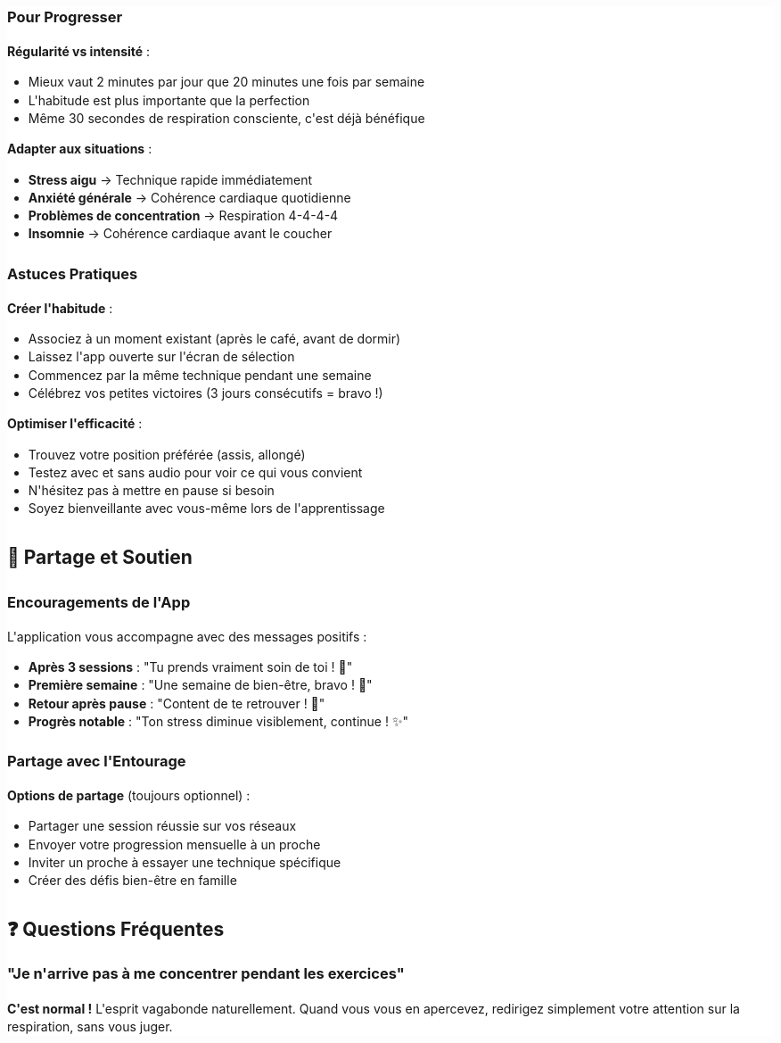 ### Pour Progresser

**Régularité vs intensité** :
- Mieux vaut 2 minutes par jour que 20 minutes une fois par semaine
- L'habitude est plus importante que la perfection
- Même 30 secondes de respiration consciente, c'est déjà bénéfique

**Adapter aux situations** :
- **Stress aigu** → Technique rapide immédiatement
- **Anxiété générale** → Cohérence cardiaque quotidienne
- **Problèmes de concentration** → Respiration 4-4-4-4
- **Insomnie** → Cohérence cardiaque avant le coucher

### Astuces Pratiques

**Créer l'habitude** :
- Associez à un moment existant (après le café, avant de dormir)
- Laissez l'app ouverte sur l'écran de sélection
- Commencez par la même technique pendant une semaine
- Célébrez vos petites victoires (3 jours consécutifs = bravo !)

**Optimiser l'efficacité** :
- Trouvez votre position préférée (assis, allongé)
- Testez avec et sans audio pour voir ce qui vous convient
- N'hésitez pas à mettre en pause si besoin
- Soyez bienveillante avec vous-même lors de l'apprentissage

## 🤝 Partage et Soutien

### Encouragements de l'App

L'application vous accompagne avec des messages positifs :
- **Après 3 sessions** : "Tu prends vraiment soin de toi ! 💪"
- **Première semaine** : "Une semaine de bien-être, bravo ! 🌟"
- **Retour après pause** : "Content de te retrouver ! 💙"
- **Progrès notable** : "Ton stress diminue visiblement, continue ! ✨"

### Partage avec l'Entourage

**Options de partage** (toujours optionnel) :
- Partager une session réussie sur vos réseaux
- Envoyer votre progression mensuelle à un proche
- Inviter un proche à essayer une technique spécifique
- Créer des défis bien-être en famille

## ❓ Questions Fréquentes

### "Je n'arrive pas à me concentrer pendant les exercices"

**C'est normal !** L'esprit vagabonde naturellement. Quand vous vous en apercevez, redirigez simplement votre attention sur la respiration, sans vous juger.
